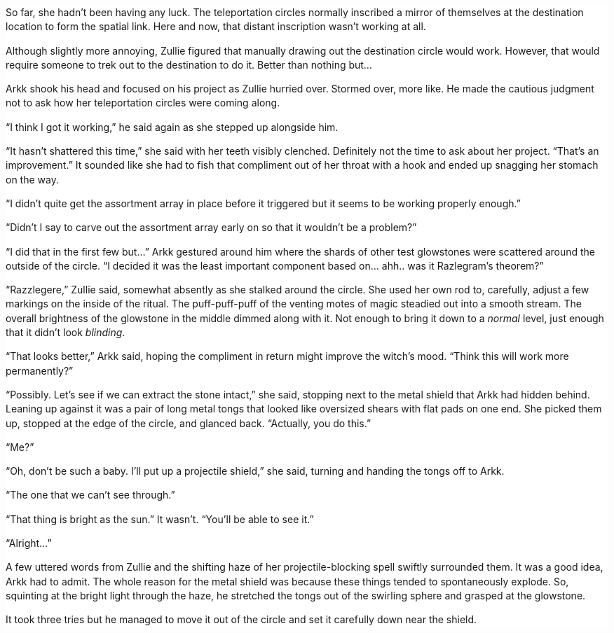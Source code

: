 So far, she hadn’t been having any luck. The teleportation circles normally inscribed a mirror of themselves at the destination location to form the spatial link. Here and now, that distant inscription wasn’t working at all.

Although slightly more annoying, Zullie figured that manually drawing out the destination circle would work. However, that would require someone to trek out to the destination to do it. Better than nothing but…

Arkk shook his head and focused on his project as Zullie hurried over. Stormed over, more like. He made the cautious judgment not to ask how her teleportation circles were coming along.

“I think I got it working,” he said again as she stepped up alongside him.

“It hasn’t shattered this time,” she said with her teeth visibly clenched. Definitely not the time to ask about her project. “That’s an improvement.” It sounded like she had to fish that compliment out of her throat with a hook and ended up snagging her stomach on the way.

“I didn’t quite get the assortment array in place before it triggered but it seems to be working properly enough.”

“Didn’t I say to carve out the assortment array early on so that it wouldn’t be a problem?”

“I did that in the first few but…” Arkk gestured around him where the shards of other test glowstones were scattered around the outside of the circle. “I decided it was the least important component based on… ahh.. was it Razlegram’s theorem?”

“Razzlegere,” Zullie said, somewhat absently as she stalked around the circle. She used her own rod to, carefully, adjust a few markings on the inside of the ritual. The puff-puff-puff of the venting motes of magic steadied out into a smooth stream. The overall brightness of the glowstone in the middle dimmed along with it. Not enough to bring it down to a *normal* level, just enough that it didn’t look *blinding*.

“That looks better,” Arkk said, hoping the compliment in return might improve the witch’s mood. “Think this will work more permanently?”

“Possibly. Let’s see if we can extract the stone intact,” she said, stopping next to the metal shield that Arkk had hidden behind. Leaning up against it was a pair of long metal tongs that looked like oversized shears with flat pads on one end. She picked them up, stopped at the edge of the circle, and glanced back. “Actually, you do this.”

“Me?”

“Oh, don’t be such a baby. I’ll put up a projectile shield,” she said, turning and handing the tongs off to Arkk.

“The one that we can’t see through.”

“That thing is bright as the sun.” It wasn’t. “You’ll be able to see it.”

“Alright…”

A few uttered words from Zullie and the shifting haze of her projectile-blocking spell swiftly surrounded them. It was a good idea, Arkk had to admit. The whole reason for the metal shield was because these things tended to spontaneously explode. So, squinting at the bright light through the haze, he stretched the tongs out of the swirling sphere and grasped at the glowstone.

It took three tries but he managed to move it out of the circle and set it carefully down near the shield.
